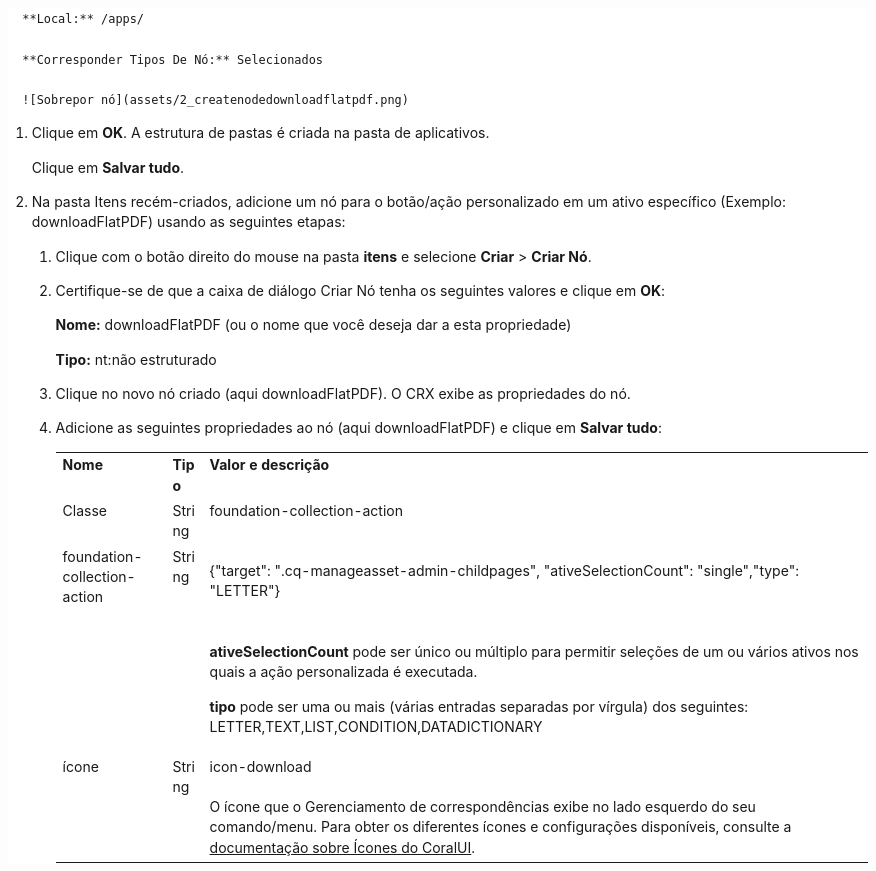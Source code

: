      **Local:** /apps/

      **Corresponder Tipos De Nó:** Selecionados

      ![Sobrepor nó](assets/2_createnodedownloadflatpdf.png)

   1. Clique em **OK**. A estrutura de pastas é criada na pasta de aplicativos.

      Clique em **Salvar tudo**.

1. Na pasta Itens recém-criados, adicione um nó para o botão/ação personalizado em um ativo específico (Exemplo: downloadFlatPDF) usando as seguintes etapas:

   1. Clique com o botão direito do mouse na pasta **itens** e selecione **Criar** > **Criar Nó**.

   1. Certifique-se de que a caixa de diálogo Criar Nó tenha os seguintes valores e clique em **OK**:

      **Nome:** downloadFlatPDF (ou o nome que você deseja dar a esta propriedade)

      **Tipo:** nt:não estruturado

   1. Clique no novo nó criado (aqui downloadFlatPDF). O CRX exibe as propriedades do nó.

   1. Adicione as seguintes propriedades ao nó (aqui downloadFlatPDF) e clique em **Salvar tudo**:

      <table>
        <tbody>
        <tr>
        <td><strong>Nome</strong></td>
        <td><strong>Tipo</strong></td>
        <td><strong>Valor e descrição</strong></td>
        </tr>
        <tr>
        <td>Classe </td>
        <td>String</td>
        <td>foundation-collection-action</td>
        </tr>
        <tr>
        <td>foundation-collection-action</td>
        <td>String</td>
        <td><p>{"target": ".cq-manageasset-admin-childpages", "ativeSelectionCount": "single","type": "LETTER"}<br /> <br /> <br /> <strong>ativeSelectionCount</strong> pode ser único ou múltiplo para permitir seleções de um ou vários ativos nos quais a ação personalizada é executada.</p> <p><strong>tipo</strong> pode ser uma ou mais (várias entradas separadas por vírgula) dos seguintes: LETTER,TEXT,LIST,CONDITION,DATADICTIONARY</p> </td>
        </tr>
        <tr>
        <td>ícone</td>
        <td>String</td>
        <td>icon-download<br /> <br /> O ícone que o Gerenciamento de correspondências exibe no lado esquerdo do seu comando/menu. Para obter os diferentes ícones e configurações disponíveis, consulte a <a href="https://experienceleague.adobe.com/docs/experience-manager-release-information/aem-release-updates/previous-updates/aem-previous-versions.html?lang=pt-BR" target="_blank">documentação sobre Ícones do CoralUI</a>.<br /> </td>
        </tr>